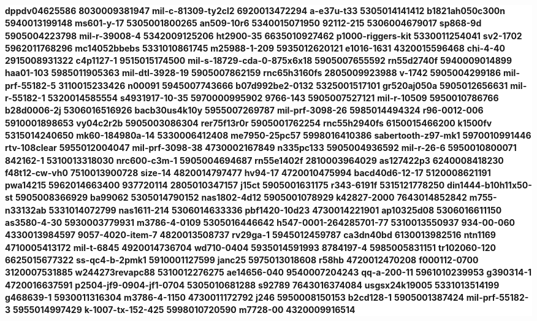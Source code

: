 **dppdv04625586**    **8030009381947**    **mil-c-81309-ty2cl2**    **6920013472294**    **a-e37u-t33**    **5305014141412**
**b1821ah050c300n**    **5940013199148**    **ms601-y-17**    **5305001800265**    **an509-10r6**    **5340015071950**
**92112-215**    **5306004679017**    **sp868-9d**    **5905004223798**    **mil-r-39008-4**    **5342009125206**
**ht2900-35**    **6635010927462**    **p1000-riggers-kit**    **5330011254041**    **sv2-1702**    **5962011768296**
**mc14052bbebs**    **5331010861745**    **m25988-1-209**    **5935012620121**    **e1016-1631**    **4320015596468**
**chi-4-40**    **2915008931322**    **c4p1127-1**    **9515015174500**    **mil-s-18729-cda-0-875x6x18**    **5905007655592**
**rn55d2740f**    **5940009014899**    **haa01-103**    **5985011905363**    **mil-dtl-3928-19**    **5905007862159**
**rnc65h3160fs**    **2805009923988**    **v-1742**    **5905004299186**    **mil-prf-55182-5**    **3110015233426**
**n00091**    **5945007743666**    **b07d992be2-0132**    **5325001517101**    **gr520aj050a**    **5905012656631**
**mil-r-55182-1**    **5320014585554**    **s4931917-10-35**    **5970000995902**    **9766-143**    **5905007527121**
**mil-r-10509**    **5950010786766**    **b28d0006-2j**    **5306016516926**    **bacb30us4k10y**    **5955007269787**
**mil-prf-3098-26**    **5985014494324**    **r96-0012-006**    **5910001898653**    **vy04c2r2b**    **5905003086304**
**rer75f13r0r**    **5905001762254**    **rnc55h2940fs**    **6150015466200**    **k1500fv**    **5315014240650**
**mk60-184980a-14**    **5330006412408**    **me7950-25pc57**    **5998016410386**    **sabertooth-z97-mk1**    **5970010991446**
**rtv-108clear**    **5955012004047**    **mil-prf-3098-38**    **4730002167849**    **n335pc133**    **5905004936592**
**mil-r-26-6**    **5950010800071**    **842162-1**    **5310013318030**    **nrc600-c3m-1**    **5905004694687**
**rn55e1402f**    **2810003964029**    **as127422p3**    **6240008418230**    **f48t12-cw-vh0**    **7510013900728**
**size-14**    **4820014797477**    **hv94-17**    **4720010475994**    **bacd40d6-12-17**    **5120008621191**
**pwa14215**    **5962014663400**    **937720114**    **2805010347157**    **j15ct**    **5905001631175**
**r343-6191f**    **5315121778250**    **din1444-b10h11x50-st**    **5905008366929**    **ba99062**    **5305014790152**
**nas1802-4d12**    **5905001078929**    **k42827-2000**    **7643014852842**    **m755-n33132ab**    **5331014072799**
**nas1611-214**    **5306014633336**    **pbf1420-10d23**    **4730014221901**    **ap10325d08**    **5306016611150**
**as3580-4-30**    **5930003779931**    **m3786-4-0109**    **5305016446642**    **h547-0001-264285701-77**    **5310013550937**
**934-00-060**    **4330013984597**    **9057-4020-item-7**    **4820013508737**    **rv29ga-1**    **5945012459787**
**ca3dn40bd**    **6130013982516**    **ntn1169**    **4710005413172**    **mil-t-6845**    **4920014736704**
**wd710-0404**    **5935014591993**    **8784197-4**    **5985005831151**    **tr102060-120**    **6625015677322**
**ss-qc4-b-2pmk1**    **5910001127599**    **janc25**    **5975013018608**    **r58hb**    **4720012470208**
**f000112-0700**    **3120007531885**    **w244273revapc88**    **5310012276275**    **ae14656-040**    **9540007204243**
**qq-a-200-11**    **5961010239953**    **g390314-1**    **4720016637591**    **p2504-jf9-0904-jf1-0704**    **5305010681288**
**s92789**    **7643016374084**    **usgsx24k19005**    **5331013514199**    **g468639-1**    **5930011316304**
**m3786-4-1150**    **4730011172792**    **j246**    **5950008150153**    **b2cd128-1**    **5905001387424**
**mil-prf-55182-3**    **5955014997429**    **k-1007-tx-152-425**    **5998010720590**    **m7728-00**    **4320009916514**